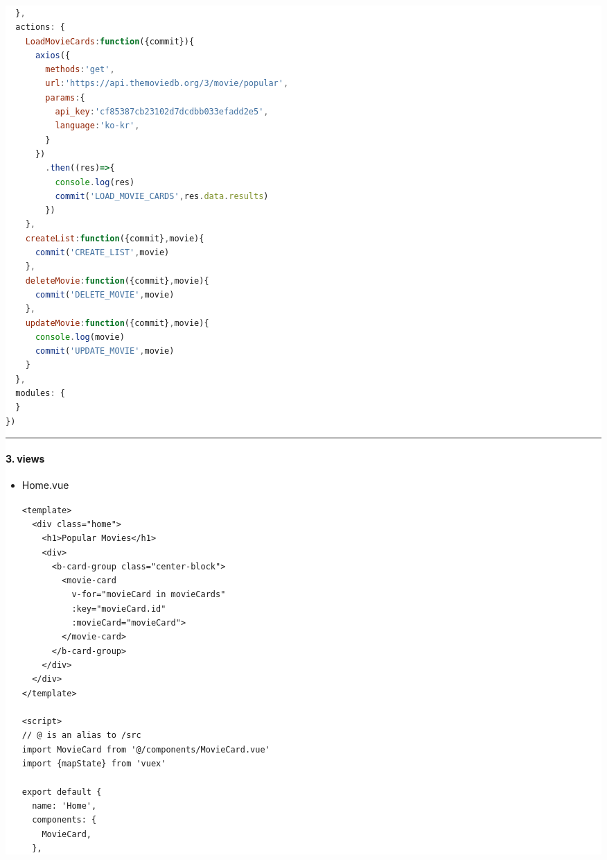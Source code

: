   ```js
    },
    actions: {
      LoadMovieCards:function({commit}){
        axios({
          methods:'get',
          url:'https://api.themoviedb.org/3/movie/popular',
          params:{
            api_key:'cf85387cb23102d7dcdbb033efadd2e5',
            language:'ko-kr',
          }
        })
          .then((res)=>{
            console.log(res)
            commit('LOAD_MOVIE_CARDS',res.data.results)
          })
      },
      createList:function({commit},movie){
        commit('CREATE_LIST',movie)
      },
      deleteMovie:function({commit},movie){
        commit('DELETE_MOVIE',movie)
      },
      updateMovie:function({commit},movie){
        console.log(movie)
        commit('UPDATE_MOVIE',movie)
      }
    },
    modules: {
    }
  })
  ```
  

------

#### 3. views

- Home.vue

  ```vue
  <template>
    <div class="home">
      <h1>Popular Movies</h1>
      <div>
        <b-card-group class="center-block">
          <movie-card
            v-for="movieCard in movieCards" 
            :key="movieCard.id" 
            :movieCard="movieCard">
          </movie-card>
        </b-card-group>
      </div> 
    </div>
  </template>
  
  <script>
  // @ is an alias to /src
  import MovieCard from '@/components/MovieCard.vue'
  import {mapState} from 'vuex'
  
  export default {
    name: 'Home',
    components: {
      MovieCard,
    },
  ```